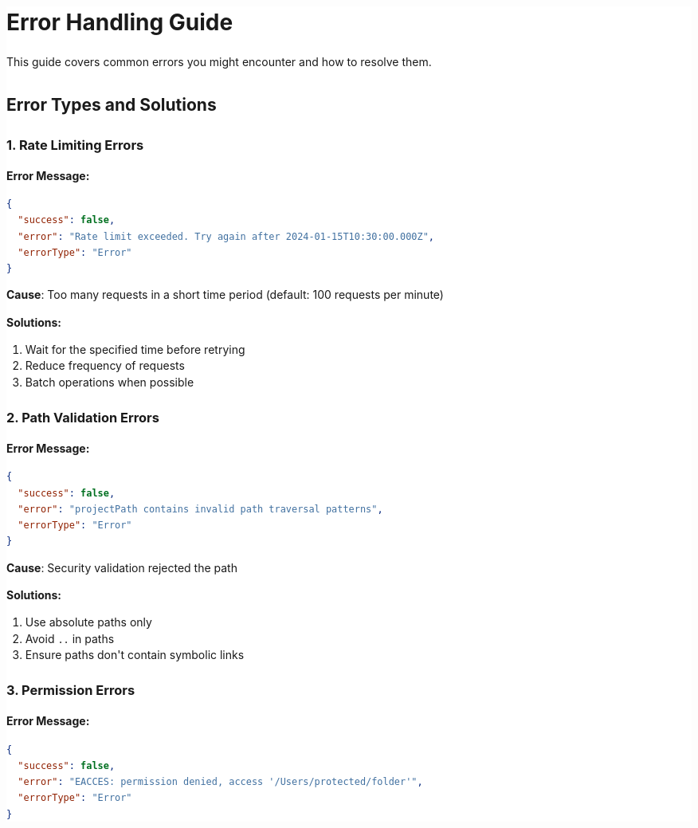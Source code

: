 # Error Handling Guide

This guide covers common errors you might encounter and how to resolve them.

## Error Types and Solutions

### 1. Rate Limiting Errors

**Error Message:**
```json
{
  "success": false,
  "error": "Rate limit exceeded. Try again after 2024-01-15T10:30:00.000Z",
  "errorType": "Error"
}
```

**Cause**: Too many requests in a short time period (default: 100 requests per minute)

**Solutions:**
1. Wait for the specified time before retrying
2. Reduce frequency of requests
3. Batch operations when possible

### 2. Path Validation Errors

**Error Message:**
```json
{
  "success": false,
  "error": "projectPath contains invalid path traversal patterns",
  "errorType": "Error"
}
```

**Cause**: Security validation rejected the path

**Solutions:**
1. Use absolute paths only
2. Avoid `..` in paths
3. Ensure paths don't contain symbolic links

### 3. Permission Errors

**Error Message:**
```json
{
  "success": false,
  "error": "EACCES: permission denied, access '/Users/protected/folder'",
  "errorType": "Error"
}
```
